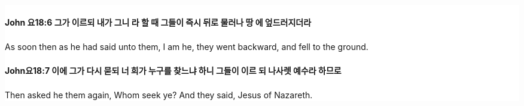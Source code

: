 
<div class="columns">
  <div class="scriptures">
    <br>
    <div class="scripture">
      <b>John 요18:6 그가 이르되 내가 그니 라 할 때 그들이 즉시 뒤로 물러나 땅 에 엎드러지더라 
      </b>
    </div>
    <br>
    <div class="scripture">As soon then as he had said unto them, I am he, they went backward, and fell to the ground. 
    </div>
    <br>
    <div class="scripture">
      <b>John요18:7 이에 그가 다시 묻되 너 희가 누구를 찾느냐 하니 그들이 이르 되 나사렛 예수라 하므로 
      </b>
    </div>
    <br>
    <div class="scripture">Then asked he them again, Whom seek ye? And they said, Jesus of Nazareth. 
    </div>         
  </div>
  <div class="image-container">